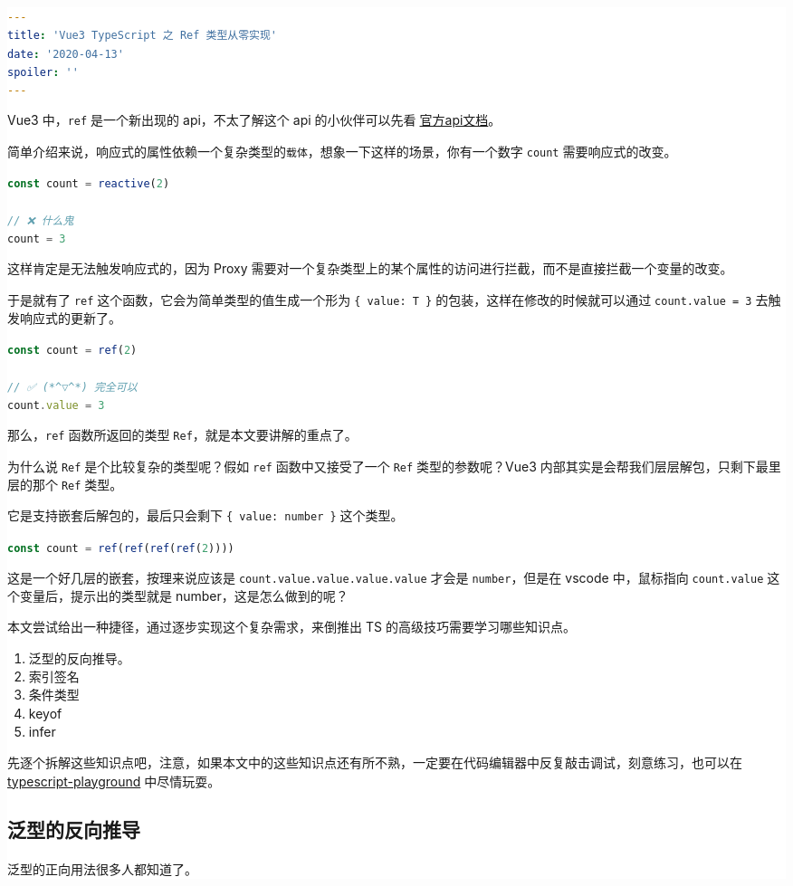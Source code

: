 ```yaml
---
title: 'Vue3 TypeScript 之 Ref 类型从零实现'
date: '2020-04-13'
spoiler: ''
---
```


Vue3 中，`ref` 是一个新出现的 api，不太了解这个 api 的小伙伴可以先看 [官方api文档](https://vue-composition-api-rfc.netlify.com/api.html#ref)。

简单介绍来说，响应式的属性依赖一个复杂类型的`载体`，想象一下这样的场景，你有一个数字 `count` 需要响应式的改变。

```ts
const count = reactive(2)

// ❌ 什么鬼
count = 3
```

这样肯定是无法触发响应式的，因为 Proxy 需要对一个复杂类型上的某个属性的访问进行拦截，而不是直接拦截一个变量的改变。

于是就有了 `ref` 这个函数，它会为简单类型的值生成一个形为 `{ value: T }` 的包装，这样在修改的时候就可以通过 `count.value = 3` 去触发响应式的更新了。

```ts
const count = ref(2)

// ✅ (*^▽^*) 完全可以
count.value = 3
```

那么，`ref` 函数所返回的类型 `Ref`，就是本文要讲解的重点了。

为什么说 `Ref` 是个比较复杂的类型呢？假如 `ref` 函数中又接受了一个 `Ref` 类型的参数呢？Vue3 内部其实是会帮我们层层解包，只剩下最里层的那个 `Ref` 类型。

它是支持嵌套后解包的，最后只会剩下 `{ value: number }` 这个类型。

```js
const count = ref(ref(ref(ref(2))))
```

这是一个好几层的嵌套，按理来说应该是 `count.value.value.value.value` 才会是 `number`，但是在 vscode 中，鼠标指向 `count.value` 这个变量后，提示出的类型就是 number，这是怎么做到的呢？

本文尝试给出一种捷径，通过逐步实现这个复杂需求，来倒推出 TS 的高级技巧需要学习哪些知识点。

1. 泛型的反向推导。
2. 索引签名
3. 条件类型
4. keyof
5. infer

先逐个拆解这些知识点吧，注意，如果本文中的这些知识点还有所不熟，一定要在代码编辑器中反复敲击调试，刻意练习，也可以在 [typescript-playground](https://www.typescriptlang.org/play) 中尽情玩耍。

## 泛型的反向推导

泛型的正向用法很多人都知道了。
